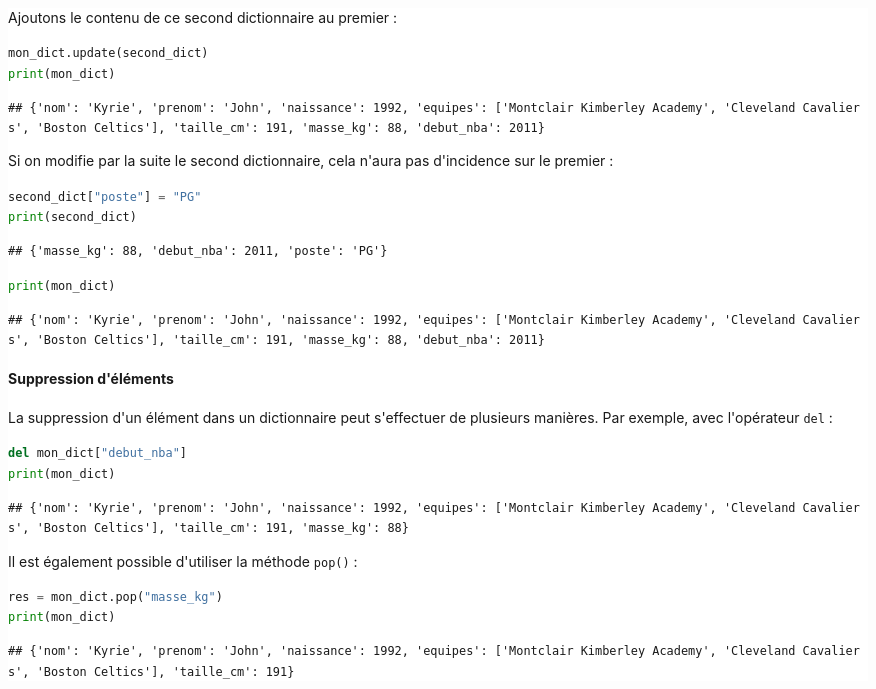 Ajoutons le contenu de ce second dictionnaire au premier :

```python
mon_dict.update(second_dict)
print(mon_dict)
```

```
## {'nom': 'Kyrie', 'prenom': 'John', 'naissance': 1992, 'equipes': ['Montclair Kimberley Academy', 'Cleveland Cavaliers', 'Boston Celtics'], 'taille_cm': 191, 'masse_kg': 88, 'debut_nba': 2011}
```

Si on modifie par la suite le second dictionnaire, cela n'aura pas d'incidence sur le premier :

```python
second_dict["poste"] = "PG"
print(second_dict)
```

```
## {'masse_kg': 88, 'debut_nba': 2011, 'poste': 'PG'}
```

```python
print(mon_dict)
```

```
## {'nom': 'Kyrie', 'prenom': 'John', 'naissance': 1992, 'equipes': ['Montclair Kimberley Academy', 'Cleveland Cavaliers', 'Boston Celtics'], 'taille_cm': 191, 'masse_kg': 88, 'debut_nba': 2011}
```



#### Suppression d'éléments


La suppression d'un élément dans un dictionnaire peut s'effectuer de plusieurs manières. Par exemple, avec l'opérateur `del` :

```python
del mon_dict["debut_nba"]
print(mon_dict)
```

```
## {'nom': 'Kyrie', 'prenom': 'John', 'naissance': 1992, 'equipes': ['Montclair Kimberley Academy', 'Cleveland Cavaliers', 'Boston Celtics'], 'taille_cm': 191, 'masse_kg': 88}
```

Il est également possible d'utiliser la méthode `pop()` :


```python
res = mon_dict.pop("masse_kg")
print(mon_dict)
```

```
## {'nom': 'Kyrie', 'prenom': 'John', 'naissance': 1992, 'equipes': ['Montclair Kimberley Academy', 'Cleveland Cavaliers', 'Boston Celtics'], 'taille_cm': 191}
```
